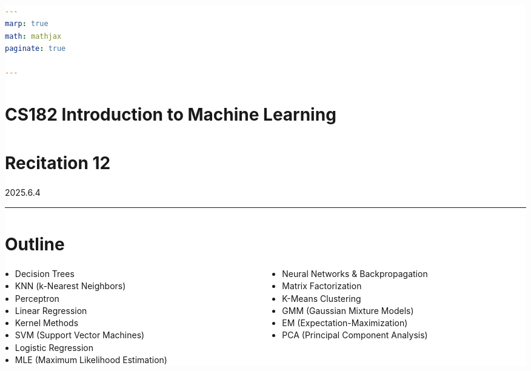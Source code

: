 ```yaml
---
marp: true
math: mathjax
paginate: true

---
```


# CS182 Introduction to Machine Learning
# Recitation 12
2025.6.4

---

# Outline

<style>
.two-col{
  display:grid;
  grid-template-columns:1fr 1fr;   /* 两列等宽 */
  gap:1.5rem;
}
.two-col ul{
  margin:0;                        /* 去外边距，让左右更对齐 */
  padding-left:1.2em;              /* 缩进别太大 */
  list-style-type:disc;            /* 实心小黑点 */
}
</style>

<div class="two-col">

<ul>
  <li>Decision Trees</li>
  <li>KNN (k-Nearest Neighbors)</li>
  <li>Perceptron</li>
  <li>Linear Regression</li>
  <li>Kernel Methods</li>
  <li>SVM (Support Vector Machines)</li>
  <li>Logistic Regression</li>
  <li>MLE (Maximum Likelihood Estimation)</li>
</ul>

<ul>
  <li>Neural Networks & Backpropagation</li>
  <li>Matrix Factorization</li>
  <li>K-Means Clustering</li>
  <li>GMM (Gaussian Mixture Models)</li>
  <li>EM (Expectation-Maximization)</li>
  <li>PCA (Principal Component Analysis)</li>
</ul>
